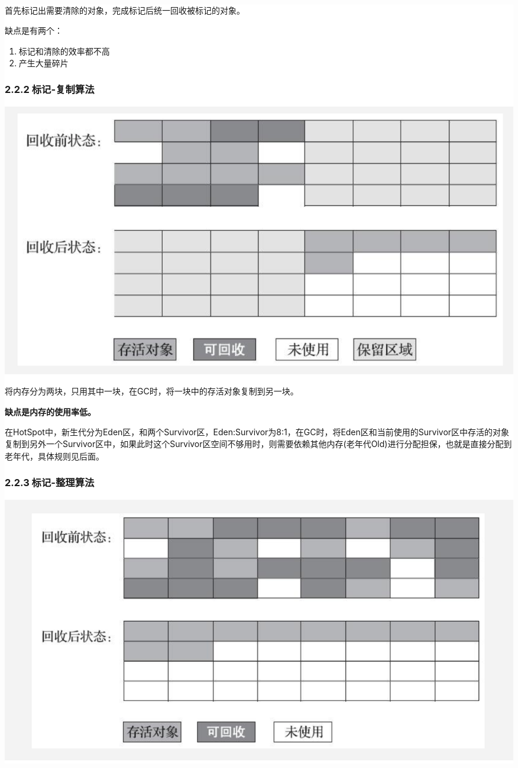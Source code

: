 首先标记出需要清除的对象，完成标记后统一回收被标记的对象。

缺点是有两个：

1. 标记和清除的效率都不高
2. 产生大量碎片

### 2.2.2 标记-复制算法

![](./pic/标记复制.png)

将内存分为两块，只用其中一块，在GC时，将一块中的存活对象复制到另一块。

**缺点是内存的使用率低。**

在HotSpot中，新生代分为Eden区，和两个Survivor区，Eden:Survivor为8:1，在GC时，将Eden区和当前使用的Survivor区中存活的对象复制到另外一个Survivor区中，如果此时这个Survivor区空间不够用时，则需要依赖其他内存(老年代Old)进行分配担保，也就是直接分配到老年代，具体规则见后面。

### 2.2.3 标记-整理算法

![](./pic/标记整理.png)